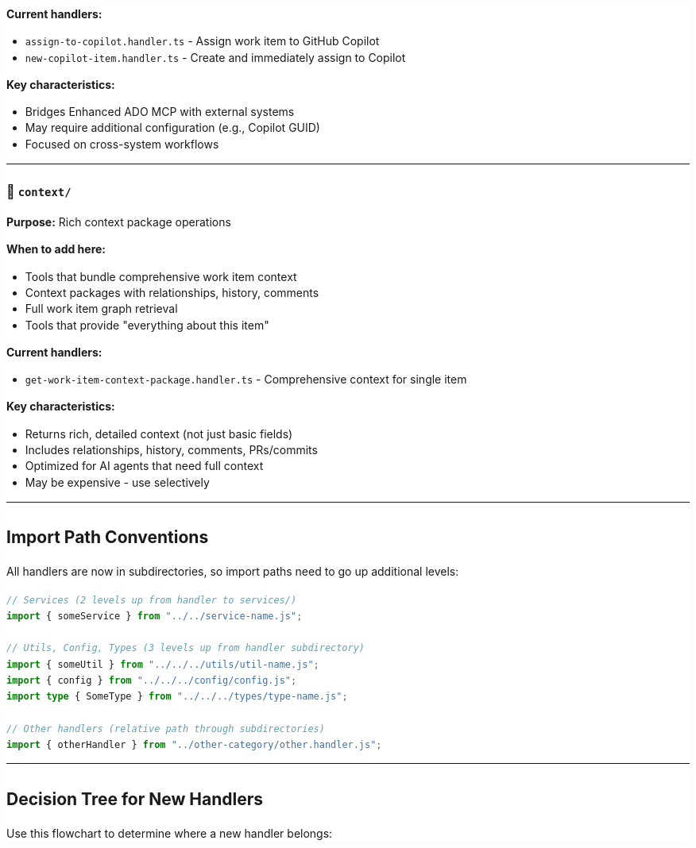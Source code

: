 **Current handlers:**
- `assign-to-copilot.handler.ts` - Assign work item to GitHub Copilot
- `new-copilot-item.handler.ts` - Create and immediately assign to Copilot

**Key characteristics:**
- Bridges Enhanced ADO MCP with external systems
- May require additional configuration (e.g., Copilot GUID)
- Focused on cross-system workflows

---

### 📄 `context/`
**Purpose:** Rich context package operations

**When to add here:**
- Tools that bundle comprehensive work item context
- Context packages with relationships, history, comments
- Full work item graph retrieval
- Tools that provide "everything about this item"

**Current handlers:**
- `get-work-item-context-package.handler.ts` - Comprehensive context for single item

**Key characteristics:**
- Returns rich, detailed context (not just basic fields)
- Includes relationships, history, comments, PRs/commits
- Optimized for AI agents that need full context
- May be expensive - use selectively

---

## Import Path Conventions

All handlers are now in subdirectories, so import paths need to go up additional levels:

```typescript
// Services (2 levels up from handler to services/)
import { someService } from "../../service-name.js";

// Utils, Config, Types (3 levels up from handler subdirectory)
import { someUtil } from "../../../utils/util-name.js";
import { config } from "../../../config/config.js";
import type { SomeType } from "../../../types/type-name.js";

// Other handlers (relative path through subdirectories)
import { otherHandler } from "../other-category/other.handler.js";
```

---

## Decision Tree for New Handlers

Use this flowchart to determine where a new handler belongs:
